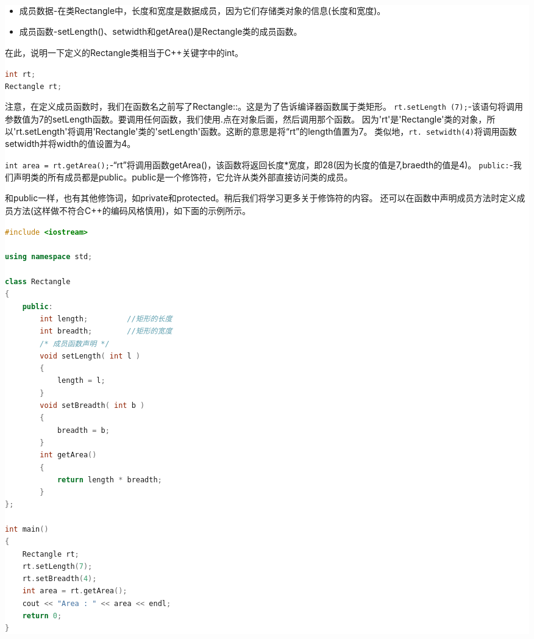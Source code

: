 - 成员数据-在类Rectangle中，长度和宽度是数据成员，因为它们存储类对象的信息(长度和宽度)。

- 成员函数-setLength()、setwidth和getArea()是Rectangle类的成员函数。

在此，说明一下定义的Rectangle类相当于C++关键字中的int。
```C++
int rt;
Rectangle rt;
```

注意，在定义成员函数时，我们在函数名之前写了Rectangle::。这是为了告诉编译器函数属于类矩形。
`rt.setLength (7);`-该语句将调用参数值为7的setLength函数。要调用任何函数，我们使用.点在对象后面，然后调用那个函数。
因为'rt'是'Rectangle'类的对象，所以'rt.setLength'将调用'Rectangle'类的'setLength'函数。这断的意思是将“rt”的length值置为7。
类似地，`rt. setwidth(4)`将调用函数setwidth并将width的值设置为4。

`int area = rt.getArea();`-“rt”将调用函数getArea()，该函数将返回长度*宽度，即28(因为长度的值是7,braedth的值是4)。
`public:`-我们声明类的所有成员都是public。public是一个修饰符，它允许从类外部直接访问类的成员。

和public一样，也有其他修饰词，如private和protected。稍后我们将学习更多关于修饰符的内容。
还可以在函数中声明成员方法时定义成员方法(这样做不符合C++的编码风格慎用)，如下面的示例所示。
```C++
#include <iostream>

using namespace std;

class Rectangle
{
	public:
		int length;         //矩形的长度
		int breadth;        //矩形的宽度
		/* 成员函数声明 */
		void setLength( int l )
		{
			length = l;
		}
		void setBreadth( int b )
		{
			breadth = b;
		}
		int getArea()
		{
			return length * breadth;
		}
};

int main()
{
	Rectangle rt;
	rt.setLength(7);
	rt.setBreadth(4);
	int area = rt.getArea();
	cout << "Area : " << area << endl;
	return 0;
}
```
